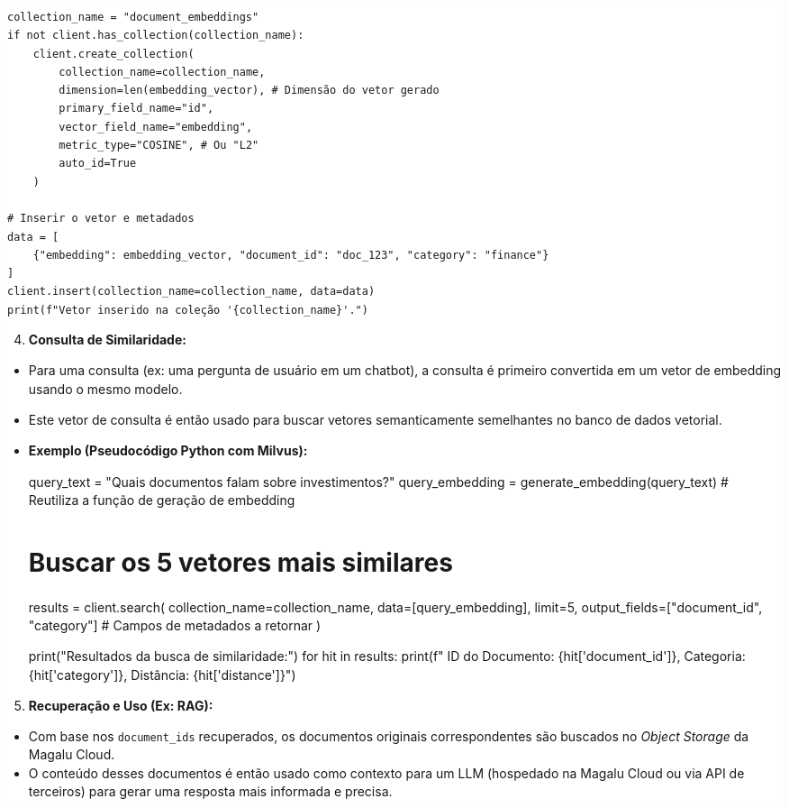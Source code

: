     collection_name = "document_embeddings"
    if not client.has_collection(collection_name):
        client.create_collection(
            collection_name=collection_name,
            dimension=len(embedding_vector), # Dimensão do vetor gerado
            primary_field_name="id",
            vector_field_name="embedding",
            metric_type="COSINE", # Ou "L2"
            auto_id=True
        )
    
    # Inserir o vetor e metadados
    data = [
        {"embedding": embedding_vector, "document_id": "doc_123", "category": "finance"}
    ]
    client.insert(collection_name=collection_name, data=data)
    print(f"Vetor inserido na coleção '{collection_name}'.")

  4. **Consulta de Similaridade:**


  * Para uma consulta (ex: uma pergunta de usuário em um chatbot), a consulta é primeiro convertida em um vetor de embedding usando o mesmo modelo.
  * Este vetor de consulta é então usado para buscar vetores semanticamente semelhantes no banco de dados vetorial.
  * **Exemplo (Pseudocódigo Python com Milvus):**


    
    
    query_text = "Quais documentos falam sobre investimentos?"
    query_embedding = generate_embedding(query_text) # Reutiliza a função de geração de embedding
    
    # Buscar os 5 vetores mais similares
    results = client.search(
        collection_name=collection_name,
        data=[query_embedding],
        limit=5,
        output_fields=["document_id", "category"] # Campos de metadados a retornar
    )
    
    print("Resultados da busca de similaridade:")
    for hit in results:
        print(f"  ID do Documento: {hit['document_id']}, Categoria: {hit['category']}, Distância: {hit['distance']}")

  5. **Recuperação e Uso (Ex: RAG):**


  * Com base nos `document_ids` recuperados, os documentos originais correspondentes são buscados no _Object Storage_ da Magalu Cloud.
  * O conteúdo desses documentos é então usado como contexto para um LLM (hospedado na Magalu Cloud ou via API de terceiros) para gerar uma resposta mais informada e precisa.
